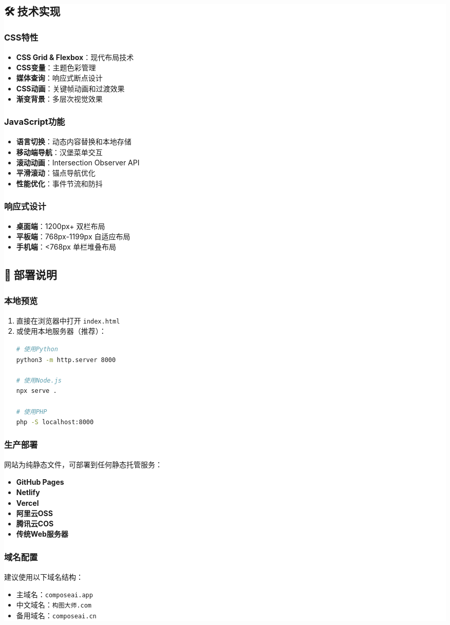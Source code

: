 ## 🛠 技术实现

### CSS特性
- **CSS Grid & Flexbox**：现代布局技术
- **CSS变量**：主题色彩管理
- **媒体查询**：响应式断点设计
- **CSS动画**：关键帧动画和过渡效果
- **渐变背景**：多层次视觉效果

### JavaScript功能
- **语言切换**：动态内容替换和本地存储
- **移动端导航**：汉堡菜单交互
- **滚动动画**：Intersection Observer API
- **平滑滚动**：锚点导航优化
- **性能优化**：事件节流和防抖

### 响应式设计
- **桌面端**：1200px+ 双栏布局
- **平板端**：768px-1199px 自适应布局
- **手机端**：<768px 单栏堆叠布局

## 🚀 部署说明

### 本地预览
1. 直接在浏览器中打开 `index.html`
2. 或使用本地服务器（推荐）：
   ```bash
   # 使用Python
   python3 -m http.server 8000
   
   # 使用Node.js
   npx serve .
   
   # 使用PHP
   php -S localhost:8000
   ```

### 生产部署
网站为纯静态文件，可部署到任何静态托管服务：
- **GitHub Pages**
- **Netlify**
- **Vercel**
- **阿里云OSS**
- **腾讯云COS**
- **传统Web服务器**

### 域名配置
建议使用以下域名结构：
- 主域名：`composeai.app`
- 中文域名：`构图大师.com`
- 备用域名：`composeai.cn`
